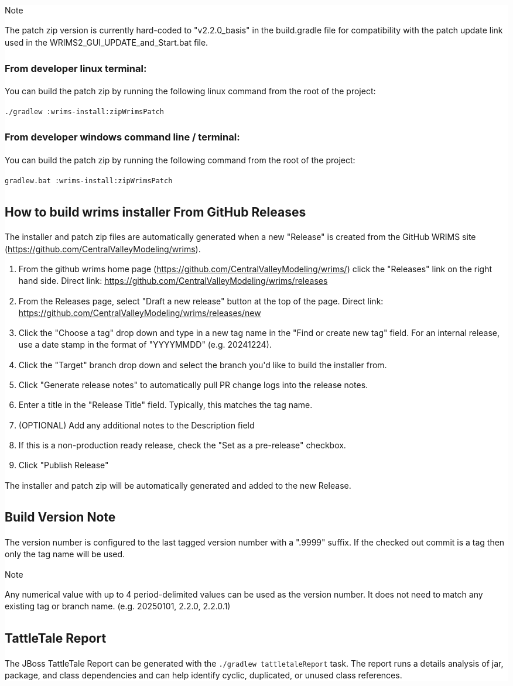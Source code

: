 > [!NOTE]
> The patch zip version is currently hard-coded to "v2.2.0_basis" in the build.gradle file for
> compatibility with the patch update link used in the WRIMS2_GUI_UPDATE_and_Start.bat file.

### From developer linux terminal:
You can build the patch zip by running the following linux command from the root of the project:
```
./gradlew :wrims-install:zipWrimsPatch
```

### From developer windows command line / terminal:
You can build the patch zip by running the following command from the root of the project:
```
gradlew.bat :wrims-install:zipWrimsPatch
```

## How to build wrims installer From GitHub Releases
The installer and patch zip files are automatically generated when a new "Release" is created from
the GitHub WRIMS site (https://github.com/CentralValleyModeling/wrims).

1. From the github wrims home page (https://github.com/CentralValleyModeling/wrims/) click the "Releases"
   link on the right hand side. Direct link: https://github.com/CentralValleyModeling/wrims/releases

2. From the Releases page, select "Draft a new release" button at the top of the page.
   Direct link: https://github.com/CentralValleyModeling/wrims/releases/new

3. Click the "Choose a tag" drop down and type in a new tag name in the "Find or create new tag" field.
   For an internal release, use a date stamp in the format of "YYYYMMDD" (e.g. 20241224).

4. Click the "Target" branch drop down and select the branch you'd like to build the installer from.

5. Click "Generate release notes" to automatically pull PR change logs into the release notes.

6. Enter a title in the "Release Title" field. Typically, this matches the tag name.

7. (OPTIONAL) Add any additional notes to the Description field

8. If this is a non-production ready release, check the "Set as a pre-release" checkbox.

9. Click "Publish Release"

The installer and patch zip will be automatically generated and added to the new Release.


## Build Version Note
The version number is configured to the last tagged version number with a ".9999" suffix.
If the checked out commit is a tag then only the tag name will be used.

> [!NOTE]
> Any numerical value with up to 4 period-delimited values can be used as the version number.
> It does not need to match any existing tag or branch name.
> (e.g. 20250101, 2.2.0, 2.2.0.1)
 
## TattleTale Report
The JBoss TattleTale Report can be generated with the `./gradlew tattletaleReport` task. 
The report runs a details analysis of jar, package, and class dependencies and can help
identify cyclic, duplicated, or unused class references.